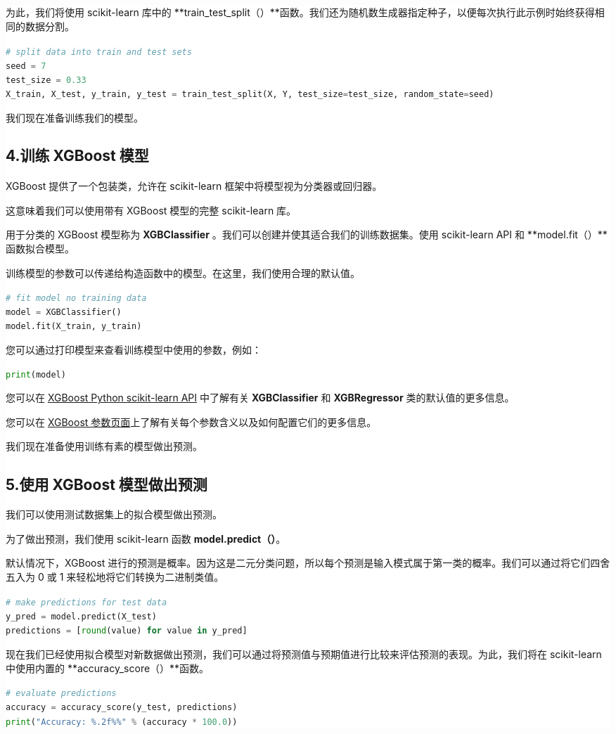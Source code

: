 为此，我们将使用 scikit-learn 库中的 **train_test_split（）**函数。我们还为随机数生成器指定种子，以便每次执行此示例时始终获得相同的数据分割。

```py
# split data into train and test sets
seed = 7
test_size = 0.33
X_train, X_test, y_train, y_test = train_test_split(X, Y, test_size=test_size, random_state=seed)
```

我们现在准备训练我们的模型。

## 4.训练 XGBoost 模型

XGBoost 提供了一个包装类，允许在 scikit-learn 框架中将模型视为分类器或回归器。

这意味着我们可以使用带有 XGBoost 模型的完整 scikit-learn 库。

用于分类的 XGBoost 模型称为 **XGBClassifier** 。我们可以创建并使其适合我们的训练数据集。使用 scikit-learn API 和 **model.fit（）**函数拟合模型。

训练模型的参数可以传递给构造函数中的模型。在这里，我们使用合理的默认值。

```py
# fit model no training data
model = XGBClassifier()
model.fit(X_train, y_train)
```

您可以通过打印模型来查看训练模型中使用的参数，例如：

```py
print(model)
```

您可以在 [XGBoost Python scikit-learn API](http://xgboost.readthedocs.io/en/latest/python/python_api.html#module-xgboost.sklearn) 中了解有关 **XGBClassifier** 和 **XGBRegressor** 类的默认值的更多信息。

您可以在 [XGBoost 参数页面](http://xgboost.readthedocs.io/en/latest//parameter.html)上了解有关每个参数含义以及如何配置它们的更多信息。

我们现在准备使用训练有素的模型做出预测。

## 5.使用 XGBoost 模型做出预测

我们可以使用测试数据集上的拟合模型做出预测。

为了做出预测，我们使用 scikit-learn 函数 **model.predict（）**。

默认情况下，XGBoost 进行的预测是概率。因为这是二元分类问题，所以每个预测是输入模式属于第一类的概率。我们可以通过将它们四舍五入为 0 或 1 来轻松地将它们转换为二进制类值。

```py
# make predictions for test data
y_pred = model.predict(X_test)
predictions = [round(value) for value in y_pred]
```

现在我们已经使用拟合模型对新数据做出预测，我们可以通过将预测值与预期值进行比较来评估预测的表现。为此，我们将在 scikit-learn 中使用内置的 **accuracy_score（）**函数。

```py
# evaluate predictions
accuracy = accuracy_score(y_test, predictions)
print("Accuracy: %.2f%%" % (accuracy * 100.0))
```
